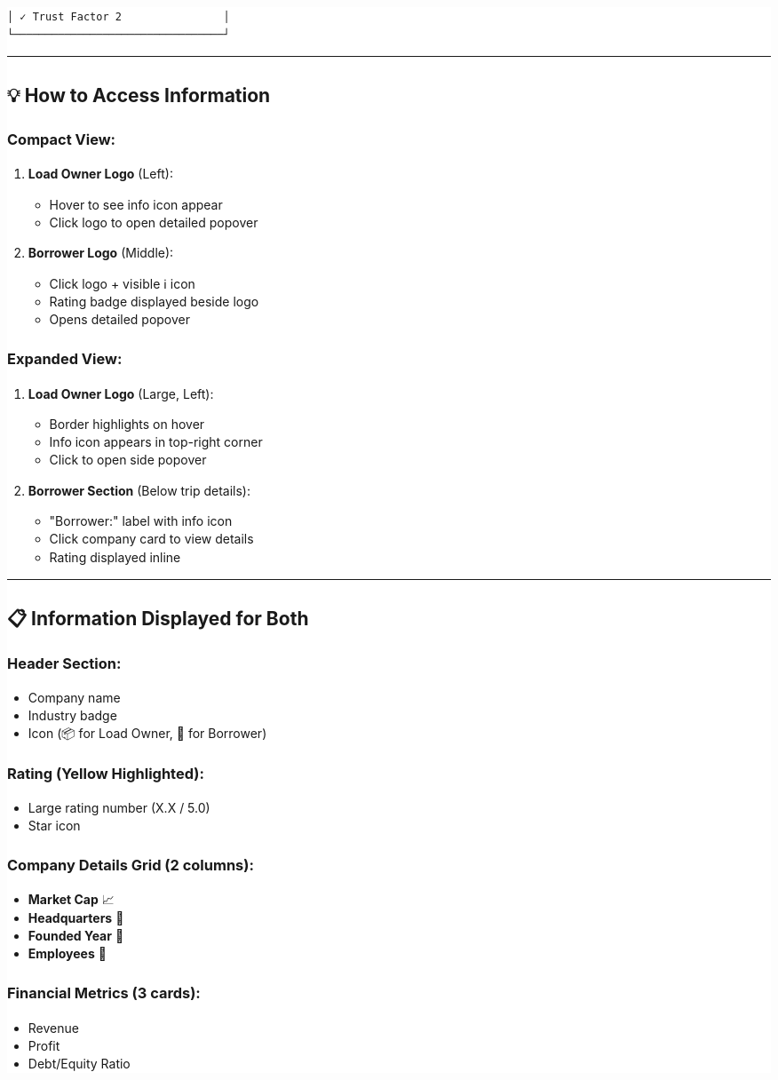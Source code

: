 ```
│ ✓ Trust Factor 2                │
└─────────────────────────────────┘
```

---

## 💡 How to Access Information

### Compact View:
1. **Load Owner Logo** (Left):
   - Hover to see info icon appear
   - Click logo to open detailed popover

2. **Borrower Logo** (Middle):
   - Click logo + visible ℹ️ icon
   - Rating badge displayed beside logo
   - Opens detailed popover

### Expanded View:
1. **Load Owner Logo** (Large, Left):
   - Border highlights on hover
   - Info icon appears in top-right corner
   - Click to open side popover

2. **Borrower Section** (Below trip details):
   - "Borrower:" label with info icon
   - Click company card to view details
   - Rating displayed inline

---

## 📋 Information Displayed for Both

### Header Section:
- Company name
- Industry badge
- Icon (📦 for Load Owner, 🏢 for Borrower)

### Rating (Yellow Highlighted):
- Large rating number (X.X / 5.0)
- Star icon

### Company Details Grid (2 columns):
- **Market Cap** 📈
- **Headquarters** 📍
- **Founded Year** 📅
- **Employees** 👥

### Financial Metrics (3 cards):
- Revenue
- Profit
- Debt/Equity Ratio
